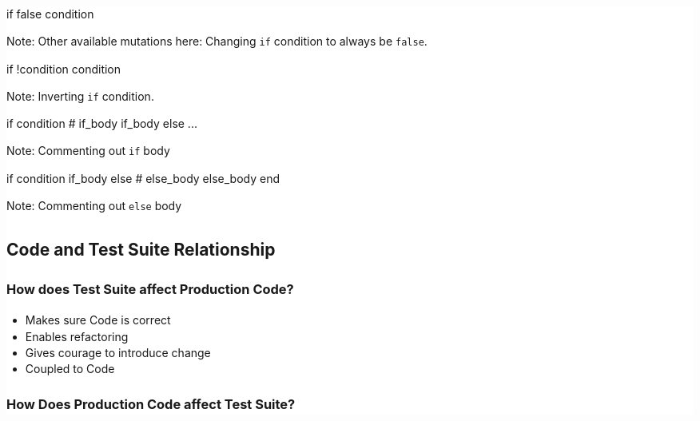 
<div class="presented-code presented-code--with-highlights">
if <span class="presented-code__highlight mutant">false</span> <span class="presented-code__highlight">condition</span>
</div>

Note:
Other available mutations here: Changing `if` condition to always be `false`.


<div class="presented-code presented-code--with-highlights">
if <span class="presented-code__highlight mutant">!condition</span> <span class="presented-code__highlight">condition</span>
</div>

Note:
Inverting `if` condition.


<div class="presented-code presented-code--with-highlights">
if condition
  <span class="presented-code__highlight mutant"># if_body</span>
  <span class="presented-code__highlight">if_body</span>
else ...
</div>

Note:
Commenting out `if` body


<div class="presented-code presented-code--with-highlights">
if condition
  if_body
else
  <span class="presented-code__highlight mutant"># else_body</span>
  <span class="presented-code__highlight">else_body</span>
end
</div>

Note:
Commenting out `else` body



## Code and Test Suite Relationship


### How does Test Suite affect Production Code?


- Makes sure Code is correct
- Enables refactoring
- Gives courage to introduce change
- Coupled to Code


### How Does Production Code affect Test Suite?
